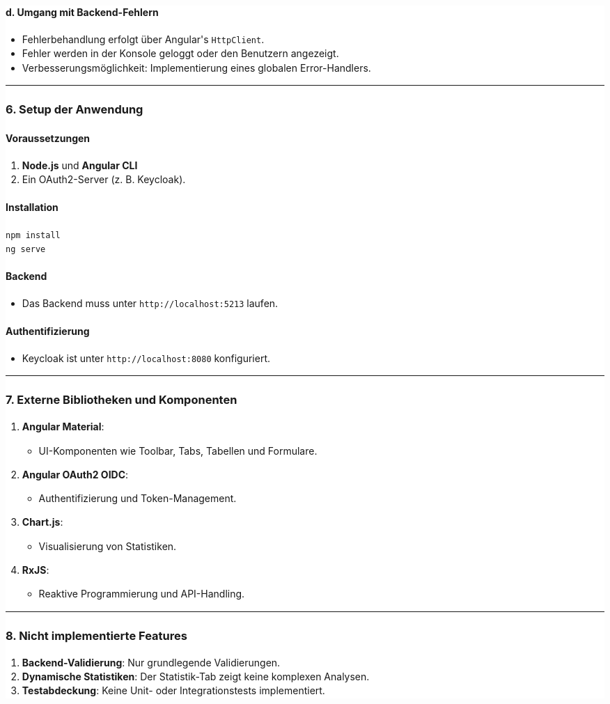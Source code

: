 #### d. Umgang mit Backend-Fehlern
- Fehlerbehandlung erfolgt über Angular's `HttpClient`.
- Fehler werden in der Konsole geloggt oder den Benutzern angezeigt.
- Verbesserungsmöglichkeit: Implementierung eines globalen Error-Handlers.

---

### 6. Setup der Anwendung

#### Voraussetzungen
1. **Node.js** und **Angular CLI**
2. Ein OAuth2-Server (z. B. Keycloak).

#### Installation
```bash
npm install
ng serve
```

#### Backend
- Das Backend muss unter `http://localhost:5213` laufen.

#### Authentifizierung
- Keycloak ist unter `http://localhost:8080` konfiguriert.

---

### 7. Externe Bibliotheken und Komponenten

1. **Angular Material**:
   - UI-Komponenten wie Toolbar, Tabs, Tabellen und Formulare.

2. **Angular OAuth2 OIDC**:
   - Authentifizierung und Token-Management.

3. **Chart.js**:
   - Visualisierung von Statistiken.

4. **RxJS**:
   - Reaktive Programmierung und API-Handling.

---

### 8. Nicht implementierte Features

1. **Backend-Validierung**: Nur grundlegende Validierungen.
2. **Dynamische Statistiken**: Der Statistik-Tab zeigt keine komplexen Analysen.
3. **Testabdeckung**: Keine Unit- oder Integrationstests implementiert.